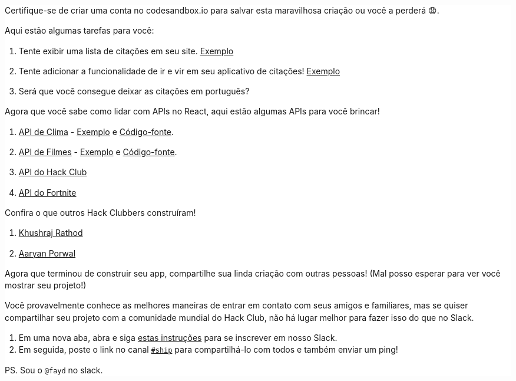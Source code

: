 Certifique-se de criar uma conta no codesandbox.io para salvar esta maravilhosa criação ou você a perderá 😧.

Aqui estão algumas tarefas para você:

1. Tente exibir uma lista de citações em seu site.
[Exemplo](https://codesandbox.io/s/gerador-de-citacoes-lista-4ftud)

2. Tente adicionar a funcionalidade de ir e vir em seu aplicativo de citações!
[Exemplo](https://codesandbox.io/s/gerador-de-citacoes-proximo-64umr)

3. Será que você consegue deixar as citações em português?

Agora que você sabe como lidar com APIs no React, aqui estão algumas APIs para você brincar!

1. [API de Clima](https://openweathermap.org/api) -
[Exemplo](https://weatherer.fayd.me/) e [Código-fonte](https://github.com/faisalsayed10/weatherer).

2. [API de Filmes](https://www.themoviedb.org/documentation/api) -
[Exemplo](https://binger.fayd.me/) e [Código-fonte](https://github.com/faisalsayed10/Movie-Search-App).

3. [API do Hack Club](https://scrapbook.hackclub.com/api/users/)

4. [API do Fortnite](https://fortnite-api.com/)

Confira o que outros Hack Clubbers construíram!

1. [Khushraj Rathod](https://codesandbox.io/s/quotesgeneratorstartercode-forked-z0wzm)

2. [Aaryan Porwal](https://codesandbox.io/s/quotesgenerator-sdqkm)

Agora que terminou de construir seu app, compartilhe sua linda criação com outras pessoas! (Mal posso esperar para ver você mostrar seu projeto!)

Você provavelmente conhece as melhores maneiras de entrar em contato com seus amigos e familiares, mas se quiser compartilhar seu projeto com a comunidade mundial do Hack Club, não há lugar melhor para fazer isso do que no Slack.
1. Em uma nova aba, abra e siga [estas instruções][slack] para se inscrever em nosso Slack.
2. Em seguida, poste o link no canal [`#ship`](https://hackclub.slack.com/messages/ship) para compartilhá-lo com todos e também enviar um ping!

[slack]: https://slack.hackclub.com/


PS. Sou o `@fayd` no slack.
